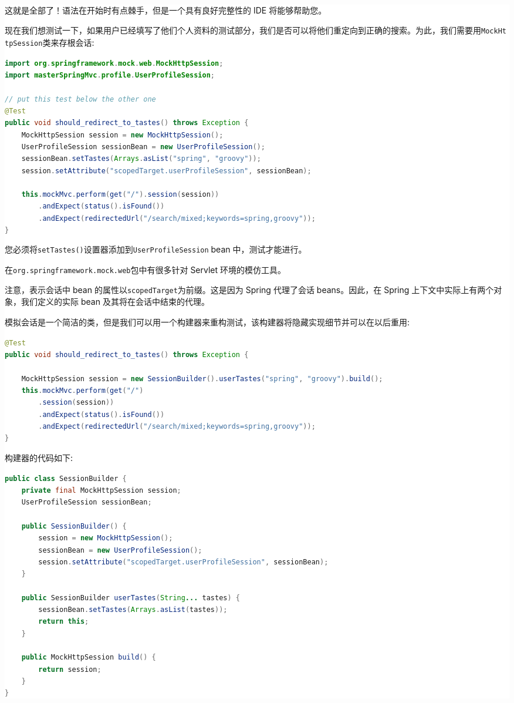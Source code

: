 这就是全部了！语法在开始时有点棘手，但是一个具有良好完整性的 IDE 将能够帮助您。

现在我们想测试一下，如果用户已经填写了他们个人资料的测试部分，我们是否可以将他们重定向到正确的搜索。为此，我们需要用`MockHttpSession`类来存根会话:

```java
import org.springframework.mock.web.MockHttpSession;
import masterSpringMvc.profile.UserProfileSession;

// put this test below the other one
@Test
public void should_redirect_to_tastes() throws Exception {
    MockHttpSession session = new MockHttpSession();
    UserProfileSession sessionBean = new UserProfileSession();
    sessionBean.setTastes(Arrays.asList("spring", "groovy"));
    session.setAttribute("scopedTarget.userProfileSession", sessionBean);

    this.mockMvc.perform(get("/").session(session))
        .andExpect(status().isFound())
        .andExpect(redirectedUrl("/search/mixed;keywords=spring,groovy"));
}
```

您必须将`setTastes()`设置器添加到`UserProfileSession` bean 中，测试才能进行。

在`org.springframework.mock.web`包中有很多针对 Servlet 环境的模仿工具。

注意，表示会话中 bean 的属性以`scopedTarget`为前缀。这是因为 Spring 代理了会话 beans。因此，在 Spring 上下文中实际上有两个对象，我们定义的实际 bean 及其将在会话中结束的代理。

模拟会话是一个简洁的类，但是我们可以用一个构建器来重构测试，该构建器将隐藏实现细节并可以在以后重用:

```java
@Test
public void should_redirect_to_tastes() throws Exception {

    MockHttpSession session = new SessionBuilder().userTastes("spring", "groovy").build();
    this.mockMvc.perform(get("/")
        .session(session))
        .andExpect(status().isFound())
        .andExpect(redirectedUrl("/search/mixed;keywords=spring,groovy"));
}
```

构建器的代码如下:

```java
public class SessionBuilder {
    private final MockHttpSession session;
    UserProfileSession sessionBean;

    public SessionBuilder() {
        session = new MockHttpSession();
        sessionBean = new UserProfileSession();
        session.setAttribute("scopedTarget.userProfileSession", sessionBean);
    }

    public SessionBuilder userTastes(String... tastes) {
        sessionBean.setTastes(Arrays.asList(tastes));
        return this;
    }

    public MockHttpSession build() {
        return session;
    }
}
```
